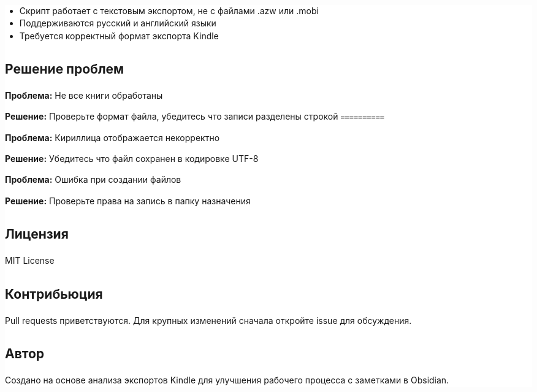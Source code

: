 - Скрипт работает с текстовым экспортом, не с файлами .azw или .mobi
- Поддерживаются русский и английский языки
- Требуется корректный формат экспорта Kindle

## Решение проблем

**Проблема:** Не все книги обработаны

**Решение:** Проверьте формат файла, убедитесь что записи разделены строкой `==========`

**Проблема:** Кириллица отображается некорректно

**Решение:** Убедитесь что файл сохранен в кодировке UTF-8

**Проблема:** Ошибка при создании файлов

**Решение:** Проверьте права на запись в папку назначения

## Лицензия

MIT License

## Контрибьюция

Pull requests приветствуются. Для крупных изменений сначала откройте issue для обсуждения.

## Автор

Создано на основе анализа экспортов Kindle для улучшения рабочего процесса с заметками в Obsidian.
